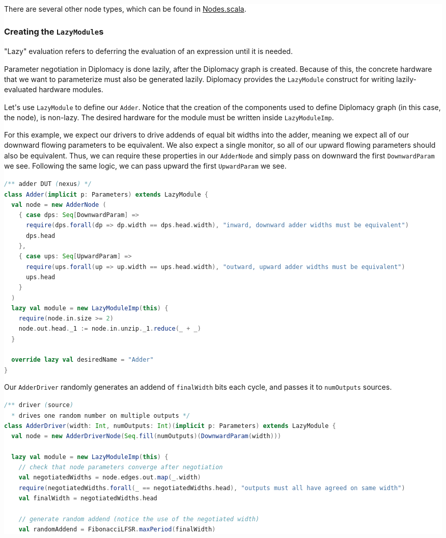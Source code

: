 There are several other node types, which can be found in [Nodes.scala](https://github.com/chipsalliance/rocket-chip/blob/master/src/main/scala/diplomacy/Nodes.scala).

### Creating the `LazyModule`s

"Lazy" evaluation refers to deferring the evaluation of an expression until
it is needed.

Parameter negotiation in Diplomacy is done lazily, after the Diplomacy graph
is created. Because of this, the concrete hardware that we want to parameterize
must also be generated lazily. Diplomacy provides the `LazyModule` construct for
writing lazily-evaluated hardware modules.

Let's use `LazyModule` to define our `Adder`. Notice that the creation of the
components used to define Diplomacy graph (in this case, the node), is non-lazy.
The desired hardware for the module must be written inside `LazyModuleImp`.

For this example, we expect our drivers to drive addends of equal bit widths
into the adder, meaning we expect all of our downward flowing parameters to be
equivalent. We also expect a single monitor, so all of our upward flowing
parameters should also be equivalent. Thus, we can require these properties in
our `AdderNode` and simply pass on downward the first `DownwardParam` we see.
Following the same logic, we can pass upward the first `UpwardParam` we see.

```scala mdoc
/** adder DUT (nexus) */
class Adder(implicit p: Parameters) extends LazyModule {
  val node = new AdderNode (
    { case dps: Seq[DownwardParam] =>
      require(dps.forall(dp => dp.width == dps.head.width), "inward, downward adder widths must be equivalent")
      dps.head
    },
    { case ups: Seq[UpwardParam] =>
      require(ups.forall(up => up.width == ups.head.width), "outward, upward adder widths must be equivalent")
      ups.head
    }
  )
  lazy val module = new LazyModuleImp(this) {
    require(node.in.size >= 2)
    node.out.head._1 := node.in.unzip._1.reduce(_ + _)
  }

  override lazy val desiredName = "Adder"
}
```

Our `AdderDriver` randomly generates an addend of `finalWidth` bits each cycle, and
passes it to `numOutputs` sources.

```scala mdoc
/** driver (source)
  * drives one random number on multiple outputs */
class AdderDriver(width: Int, numOutputs: Int)(implicit p: Parameters) extends LazyModule {
  val node = new AdderDriverNode(Seq.fill(numOutputs)(DownwardParam(width)))

  lazy val module = new LazyModuleImp(this) {
    // check that node parameters converge after negotiation
    val negotiatedWidths = node.edges.out.map(_.width)
    require(negotiatedWidths.forall(_ == negotiatedWidths.head), "outputs must all have agreed on same width")
    val finalWidth = negotiatedWidths.head

    // generate random addend (notice the use of the negotiated width)
    val randomAddend = FibonacciLFSR.maxPeriod(finalWidth)

```